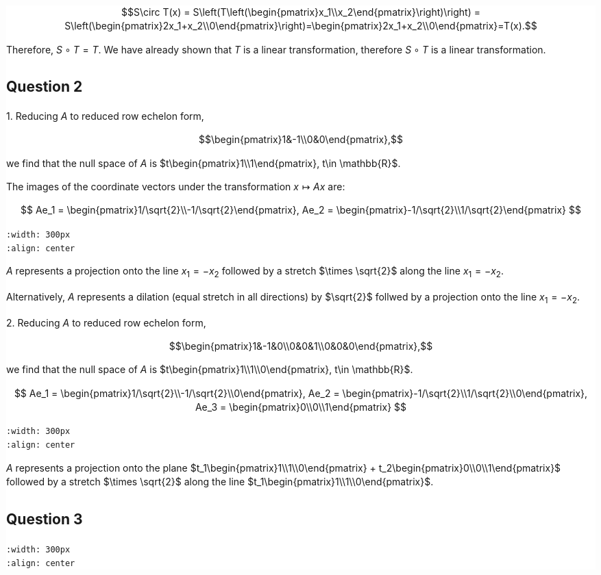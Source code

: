 $$S\circ T(x) = S\left(T\left(\begin{pmatrix}x_1\\x_2\end{pmatrix}\right)\right) = S\left(\begin{pmatrix}2x_1+x_2\\0\end{pmatrix}\right)=\begin{pmatrix}2x_1+x_2\\0\end{pmatrix}=T(x).$$

Therefore, $S \circ T = T$. We have already shown that $T$ is a linear transformation, therefore $S \circ T$ is a linear transformation.

## Question 2

1\. Reducing $A$ to reduced row echelon form,

$$\begin{pmatrix}1&-1\\0&0\end{pmatrix},$$

we find that the null space of $A$ is $t\begin{pmatrix}1\\1\end{pmatrix}, t\in \mathbb{R}$.

The images of the coordinate vectors under the transformation $x \mapsto Ax$ are:

$$
Ae_1 = \begin{pmatrix}1/\sqrt{2}\\-1/\sqrt{2}\end{pmatrix}, Ae_2 = \begin{pmatrix}-1/\sqrt{2}\\1/\sqrt{2}\end{pmatrix}
$$

```{image} q2_1.jpg
:width: 300px
:align: center
```

$A$ represents a projection onto the line $x_1=-x_2$ followed by a stretch $\times \sqrt{2}$ along the line $x_1 = -x_2$.

Alternatively, $A$ represents a dilation (equal stretch in all directions) by $\sqrt{2}$ follwed by a projection onto the line $x_1=-x_2$.

2\. Reducing $A$ to reduced row echelon form,

$$\begin{pmatrix}1&-1&0\\0&0&1\\0&0&0\end{pmatrix},$$

we find that the null space of $A$ is $t\begin{pmatrix}1\\1\\0\end{pmatrix}, t\in \mathbb{R}$.

$$
Ae_1 = \begin{pmatrix}1/\sqrt{2}\\-1/\sqrt{2}\\0\end{pmatrix}, Ae_2 = \begin{pmatrix}-1/\sqrt{2}\\1/\sqrt{2}\\0\end{pmatrix}, Ae_3 = \begin{pmatrix}0\\0\\1\end{pmatrix}
$$

```{image} q2_2.jpg
:width: 300px
:align: center
```

$A$ represents a projection onto the plane $t_1\begin{pmatrix}1\\1\\0\end{pmatrix} + t_2\begin{pmatrix}0\\0\\1\end{pmatrix}$ followed by a stretch $\times \sqrt{2}$ along the line $t_1\begin{pmatrix}1\\1\\0\end{pmatrix}$.

## Question 3

```{image} q3.jpg
:width: 300px
:align: center
```
